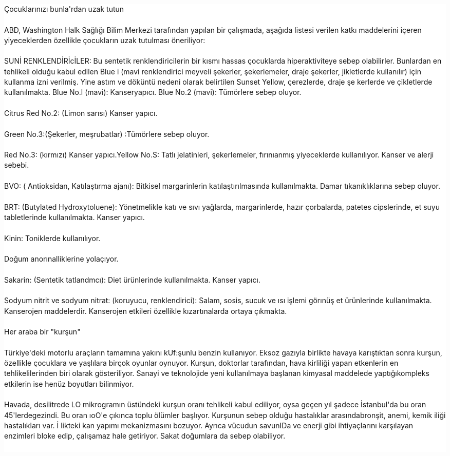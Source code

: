    Çocuklarınızı bunla'rdan uzak tutun
   <br/>
   <br/>
   ABD, Washington Halk Sağlığı Bilim Merkezi tarafından yapılan bir çalışmada, aşağıda listesi verilen katkı maddelerini içeren yiyeceklerden özellikle çocukların uzak tutulması öneriliyor:
   <br/>
   <br/>
   SUNİ RENKLENDİRİcİLER: Bu sentetik renklendiricilerin bir kısmı hassas çocuklarda hiperaktiviteye sebep olabilirler. Bunlardan en tehlikeli olduğu kabul edilen Blue i (mavi renklendirici meyveli şekerler, şekerlemeler, draje şekerler, jikletlerde kullanılır) için kullanma izni verilmiş. Yine astım ve döküntü nedeni olarak belirtilen Sunset Yellow, çerezlerde, draje şe kerlerde ve çikletlerde kullanılmakta. Blue No.l (mavi): Kanseryapıcı. Blue No.2 (mavi): Tümörlere sebep oluyor.
   <br/>
   <br/>
   Citrus Red No.2: (Limon sarısı) Kanser yapıcı.
   <br/>
   <br/>
   Green No.3:(Şekerler, meşrubatlar) :Tümörlere sebep oluyor.
   <br/>
   <br/>
   Red No.3: (kırmızı) Kanser yapıcı.Yellow No.S: Tatlı jelatinleri, şekerlemeler, fırınıanmış yiyeceklerde kullanılıyor. Kanser ve alerji sebebi.
   <br/>
   <br/>
   BVO: ( Antioksidan, Katılaştırma ajanı): Bitkisel margarinlerin katılaştırılmasında kullanılmakta. Damar tıkanıklıklarına sebep oluyor.
   <br/>
   <br/>
   BRT: (Butylated Hydroxytoluene): Yönetmelikle katı ve sıvı yağlarda, margarinlerde, hazır çorbalarda, patetes cipslerinde, et suyu tabletlerinde kullanılmakta. Kanser yapıcı.
   <br/>
   <br/>
   Kinin: Toniklerde kullanılıyor.
   <br/>
   <br/>
   Doğum anorınalliklerine yolaçıyor.
   <br/>
   <br/>
   Sakarin: (Sentetik tatlandmcı): Diet ürünlerinde kullanılmakta. Kanser yapıcı.
   <br/>
   <br/>
   Sodyum nitrit ve sodyum nitrat: (koruyucu, renklendirici): Salam, sosis, sucuk ve ısı işlemi görınüş et ürünlerinde kullanılmakta. Kanserojen maddelerdir. Kanserojen etkileri özellikle kızartınalarda ortaya çıkmakta.
   <br/>
   <br/>
   Her araba bir "kurşun"
   <br/>
   <br/>
   Türkiye'deki motorlu araçların tamamına yakını kUf:şunlu benzin kullanıyor. Eksoz gazıyla birlikte havaya karıştıktan sonra kurşun, özellikle çocuklara ve yaşlılara birçok oyunlar oynuyor. Kurşun, doktorlar tarafından, hava kirliliği yapan etkenlerin en tehlikelilerinden biri olarak gösteriliyor. Sanayi ve teknolojide yeni kullanılmaya başlanan kimyasal maddelede yaptığıkompleks etkilerin ise henüz boyutları bilinmiyor.
   <br/>
   <br/>
   Havada, desilitrede LO mikrogramın üstündeki kurşun oranı tehlikeli kabul ediliyor, oysa geçen yıl şadece İstanbul'da bu oran 45'lerdegezindi. Bu oran ıoO'e çıkınca toplu ölümler başlıyor. Kurşunun sebep olduğu hastalıklar arasındabronşit, anemi, kemik iliği hastalıkları var. İ likteki kan yapımı mekanizmasını bozuyor. Ayrıca vücudun savunIDa ve enerji gibi ihtiyaçlarını karşılayan enzimleri bloke edip, çalışamaz hale getiriyor. Sakat doğumlara da sebep olabiliyor.
   <br/>
   <br/>